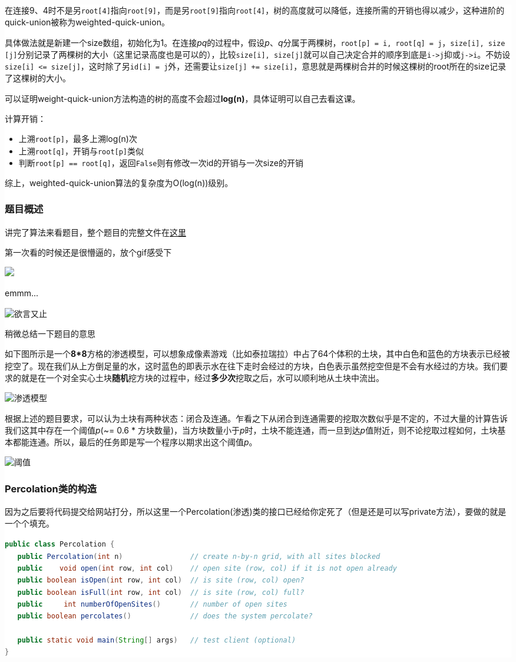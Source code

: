 在连接9、4时不是另`root[4]`指向`root[9]`，而是另`root[9]`指向`root[4]`，树的高度就可以降低，连接所需的开销也得以减少，这种进阶的quick-union被称为weighted-quick-union。

具体做法就是新建一个size数组，初始化为1。在连接*pq*的过程中，假设*p*、*q*分属于两棵树，`root[p] = i, root[q] = j`，`size[i], size[j]`分别记录了两棵树的大小（这里记录高度也是可以的），比较`size[i], size[j]`就可以自己决定合并的顺序到底是`i->j`抑或`j->i`。不妨设`size[i] <= size[j]`，这时除了另`id[i] = j`外，还需要让`size[j] += size[i]`，意思就是两棵树合并的时候这棵树的root所在的size记录了这棵树的大小。

可以证明weight-quick-union方法构造的树的高度不会超过**log(n)**，具体证明可以自己去看这课。

计算开销：

- 上溯`root[p]`，最多上溯log(n)次
- 上溯`root[q]`，开销与`root[p]`类似
- 判断`root[p] == root[q]`，返回`False`则有修改一次id的开销与一次size的开销

综上，weighted-quick-union算法的复杂度为O(log(n))级别。

### 题目概述

讲完了算法来看题目，整个题目的完整文件在[这里](http://coursera.cs.princeton.edu/algs4/assignments/percolation.html)

第一次看的时候还是很懵逼的，放个gif感受下

![](http://p4mu7u37x.bkt.clouddn.com/题目概述.gif)



emmm...

![欲言又止](http://p4mu7u37x.bkt.clouddn.com/欲言又止.jpg)

稍微总结一下题目的意思

如下图所示是一个**8*8**方格的渗透模型，可以想象成像素游戏（比如泰拉瑞拉）中占了64个体积的土块，其中白色和蓝色的方块表示已经被挖空了。现在我们从上方倒足量的水，这时蓝色的即表示水在往下走时会经过的方块，白色表示虽然挖空但是不会有水经过的方块。我们要求的就是在一个对全实心土块**随机**挖方块的过程中，经过**多少次**挖取之后，水可以顺利地从土块中流出。

![渗透模型](http://p4mu7u37x.bkt.clouddn.com/渗透模型.png)

根据上述的题目要求，可以认为土块有两种状态：闭合及连通。乍看之下从闭合到连通需要的挖取次数似乎是不定的，不过大量的计算告诉我们这其中存在一个阈值*p*(~= 0.6 \* 方块数量)，当方块数量小于*p*时，土块不能连通，而一旦到达*p*值附近，则不论挖取过程如何，土块基本都能连通。所以，最后的任务即是写一个程序以期求出这个阈值*p*。

![阈值](http://p4mu7u37x.bkt.clouddn.com/阈值.png)

### Percolation类的构造

因为之后要将代码提交给网站打分，所以这里一个Percolation(渗透)类的接口已经给你定死了（但是还是可以写private方法），要做的就是一个个填充。

```java
public class Percolation {
   public Percolation(int n)                // create n-by-n grid, with all sites blocked
   public    void open(int row, int col)    // open site (row, col) if it is not open already
   public boolean isOpen(int row, int col)  // is site (row, col) open?
   public boolean isFull(int row, int col)  // is site (row, col) full?
   public     int numberOfOpenSites()       // number of open sites
   public boolean percolates()              // does the system percolate?

   public static void main(String[] args)   // test client (optional)
}
```
